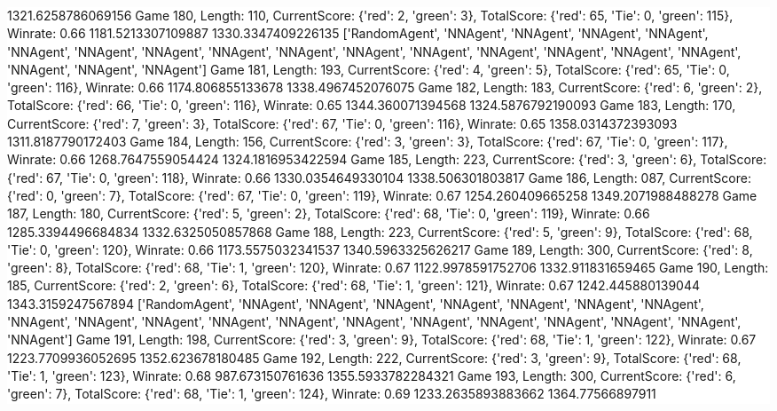 1321.6258786069156
Game 180, Length: 110,      CurrentScore: {'red': 2, 'green': 3},      TotalScore: {'red': 65, 'Tie': 0, 'green': 115},  Winrate: 0.66
1181.5213307109887
1330.3347409226135
['RandomAgent', 'NNAgent', 'NNAgent', 'NNAgent', 'NNAgent', 'NNAgent', 'NNAgent', 'NNAgent', 'NNAgent', 'NNAgent', 'NNAgent', 'NNAgent', 'NNAgent', 'NNAgent', 'NNAgent', 'NNAgent', 'NNAgent', 'NNAgent', 'NNAgent']
Game 181, Length: 193,      CurrentScore: {'red': 4, 'green': 5},      TotalScore: {'red': 65, 'Tie': 0, 'green': 116},  Winrate: 0.66
1174.806855133678
1338.4967452076075
Game 182, Length: 183,      CurrentScore: {'red': 6, 'green': 2},      TotalScore: {'red': 66, 'Tie': 0, 'green': 116},  Winrate: 0.65
1344.360071394568
1324.5876792190093
Game 183, Length: 170,      CurrentScore: {'red': 7, 'green': 3},      TotalScore: {'red': 67, 'Tie': 0, 'green': 116},  Winrate: 0.65
1358.0314372393093
1311.8187790172403
Game 184, Length: 156,      CurrentScore: {'red': 3, 'green': 3},      TotalScore: {'red': 67, 'Tie': 0, 'green': 117},  Winrate: 0.66
1268.7647559054424
1324.1816953422594
Game 185, Length: 223,      CurrentScore: {'red': 3, 'green': 6},      TotalScore: {'red': 67, 'Tie': 0, 'green': 118},  Winrate: 0.66
1330.0354649330104
1338.506301803817
Game 186, Length: 087,      CurrentScore: {'red': 0, 'green': 7},      TotalScore: {'red': 67, 'Tie': 0, 'green': 119},  Winrate: 0.67
1254.260409665258
1349.2071988488278
Game 187, Length: 180,      CurrentScore: {'red': 5, 'green': 2},      TotalScore: {'red': 68, 'Tie': 0, 'green': 119},  Winrate: 0.66
1285.3394496684834
1332.6325050857868
Game 188, Length: 223,      CurrentScore: {'red': 5, 'green': 9},      TotalScore: {'red': 68, 'Tie': 0, 'green': 120},  Winrate: 0.66
1173.5575032341537
1340.5963325626217
Game 189, Length: 300,      CurrentScore: {'red': 8, 'green': 8},      TotalScore: {'red': 68, 'Tie': 1, 'green': 120},  Winrate: 0.67
1122.9978591752706
1332.911831659465
Game 190, Length: 185,      CurrentScore: {'red': 2, 'green': 6},      TotalScore: {'red': 68, 'Tie': 1, 'green': 121},  Winrate: 0.67
1242.445880139044
1343.3159247567894
['RandomAgent', 'NNAgent', 'NNAgent', 'NNAgent', 'NNAgent', 'NNAgent', 'NNAgent', 'NNAgent', 'NNAgent', 'NNAgent', 'NNAgent', 'NNAgent', 'NNAgent', 'NNAgent', 'NNAgent', 'NNAgent', 'NNAgent', 'NNAgent', 'NNAgent', 'NNAgent']
Game 191, Length: 198,      CurrentScore: {'red': 3, 'green': 9},      TotalScore: {'red': 68, 'Tie': 1, 'green': 122},  Winrate: 0.67
1223.7709936052695
1352.623678180485
Game 192, Length: 222,      CurrentScore: {'red': 3, 'green': 9},      TotalScore: {'red': 68, 'Tie': 1, 'green': 123},  Winrate: 0.68
987.673150761636
1355.5933782284321
Game 193, Length: 300,      CurrentScore: {'red': 6, 'green': 7},      TotalScore: {'red': 68, 'Tie': 1, 'green': 124},  Winrate: 0.69
1233.2635893883662
1364.77566897911